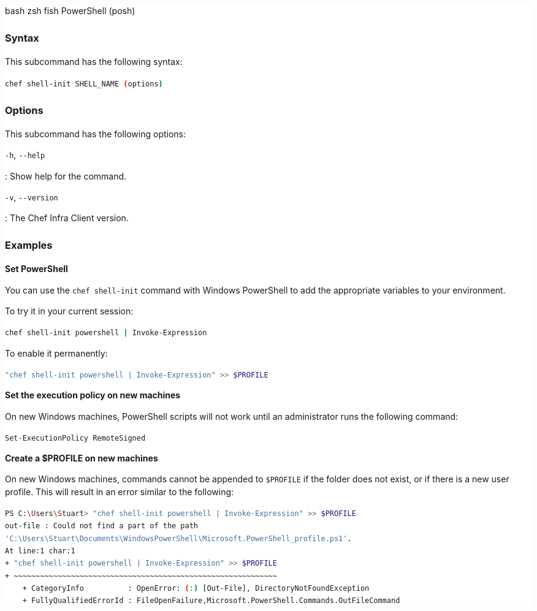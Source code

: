 bash zsh fish PowerShell (posh)

### Syntax

This subcommand has the following syntax:

``` bash
chef shell-init SHELL_NAME (options)
```

### Options

This subcommand has the following options:

`-h`, `--help`

:   Show help for the command.

`-v`, `--version`

:   The Chef Infra Client version.

### Examples

**Set PowerShell**

You can use the `chef shell-init` command with Windows PowerShell to add
the appropriate variables to your environment.

To try it in your current session:

``` bash
chef shell-init powershell | Invoke-Expression
```

To enable it permanently:

``` bash
"chef shell-init powershell | Invoke-Expression" >> $PROFILE
```

**Set the execution policy on new machines**

On new Windows machines, PowerShell scripts will not work until an
administrator runs the following command:

``` bash
Set-ExecutionPolicy RemoteSigned
```

**Create a \$PROFILE on new machines**

On new Windows machines, commands cannot be appended to `$PROFILE` if
the folder does not exist, or if there is a new user profile. This will
result in an error similar to the following:

``` bash
PS C:\Users\Stuart> "chef shell-init powershell | Invoke-Expression" >> $PROFILE
out-file : Could not find a part of the path
'C:\Users\Stuart\Documents\WindowsPowerShell\Microsoft.PowerShell_profile.ps1'.
At line:1 char:1
+ "chef shell-init powershell | Invoke-Expression" >> $PROFILE
+ ~~~~~~~~~~~~~~~~~~~~~~~~~~~~~~~~~~~~~~~~~~~~~~~~~~~~~~~~~~~~
    + CategoryInfo          : OpenError: (:) [Out-File], DirectoryNotFoundException
    + FullyQualifiedErrorId : FileOpenFailure,Microsoft.PowerShell.Commands.OutFileCommand
```

